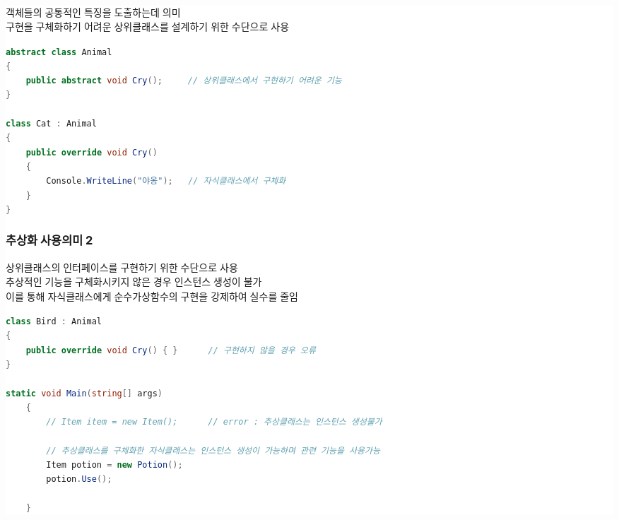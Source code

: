 객체들의 공통적인 특징을 도출하는데 의미  
구현을 구체화하기 어려운 상위클래스를 설계하기 위한 수단으로 사용
```cs
abstract class Animal
{
    public abstract void Cry();     // 상위클래스에서 구현하기 어려운 기능
}

class Cat : Animal
{
    public override void Cry()
    {
        Console.WriteLine("야옹");   // 자식클래스에서 구체화
    }
}
```

### 추상화 사용의미 2
상위클래스의 인터페이스를 구현하기 위한 수단으로 사용  
추상적인 기능을 구체화시키지 않은 경우 인스턴스 생성이 불가  
이를 통해 자식클래스에게 순수가상함수의 구현을 강제하여 실수를 줄임
```cs
class Bird : Animal
{
    public override void Cry() { }      // 구현하지 않을 경우 오류
}

static void Main(string[] args)
    {
        // Item item = new Item();      // error : 추상클래스는 인스턴스 생성불가

        // 추상클래스를 구체화한 자식클래스는 인스턴스 생성이 가능하며 관련 기능을 사용가능
        Item potion = new Potion();
        potion.Use();

    }
```